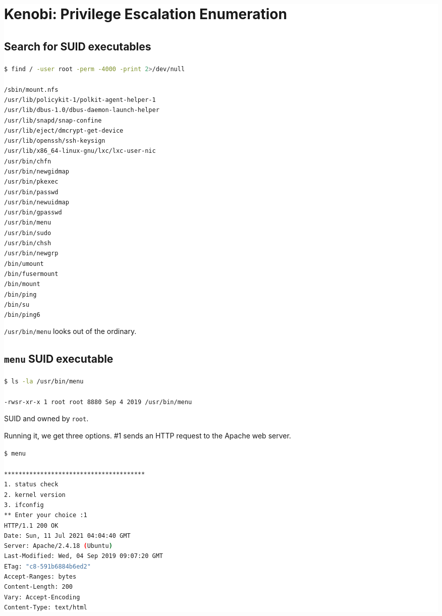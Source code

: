 # Kenobi: Privilege Escalation Enumeration

## Search for SUID executables

```bash
$ find / -user root -perm -4000 -print 2>/dev/null

/sbin/mount.nfs
/usr/lib/policykit-1/polkit-agent-helper-1
/usr/lib/dbus-1.0/dbus-daemon-launch-helper
/usr/lib/snapd/snap-confine
/usr/lib/eject/dmcrypt-get-device
/usr/lib/openssh/ssh-keysign
/usr/lib/x86_64-linux-gnu/lxc/lxc-user-nic
/usr/bin/chfn
/usr/bin/newgidmap
/usr/bin/pkexec
/usr/bin/passwd
/usr/bin/newuidmap
/usr/bin/gpasswd
/usr/bin/menu
/usr/bin/sudo
/usr/bin/chsh
/usr/bin/newgrp
/bin/umount
/bin/fusermount
/bin/mount
/bin/ping
/bin/su
/bin/ping6
```

`/usr/bin/menu` looks out of the ordinary.

## `menu` SUID executable

```bash
$ ls -la /usr/bin/menu

-rwsr-xr-x 1 root root 8880 Sep 4 2019 /usr/bin/menu
```

SUID and owned by `root`.

Running it, we get three options. #1 sends an HTTP request to the Apache web server.

```bash
$ menu

***************************************
1. status check
2. kernel version
3. ifconfig
** Enter your choice :1
HTTP/1.1 200 OK
Date: Sun, 11 Jul 2021 04:04:40 GMT
Server: Apache/2.4.18 (Ubuntu)
Last-Modified: Wed, 04 Sep 2019 09:07:20 GMT
ETag: "c8-591b6884b6ed2"
Accept-Ranges: bytes
Content-Length: 200
Vary: Accept-Encoding
Content-Type: text/html
```
